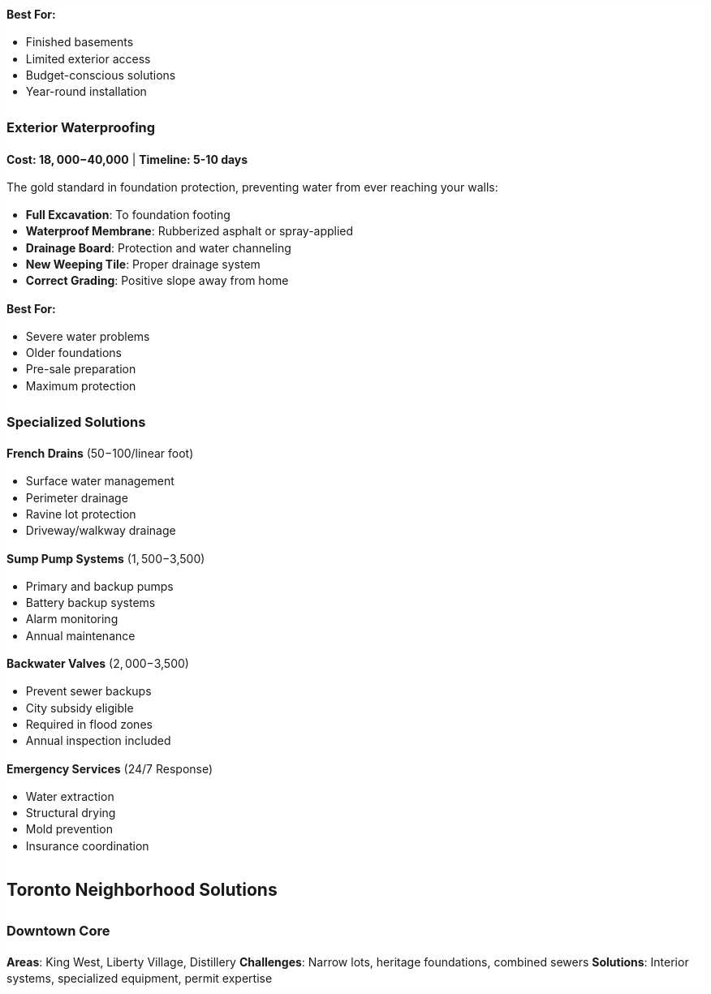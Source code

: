 **Best For:**
- Finished basements
- Limited exterior access
- Budget-conscious solutions
- Year-round installation

### Exterior Waterproofing
**Cost: $18,000-$40,000** | **Timeline: 5-10 days**

The gold standard in foundation protection, preventing water from ever reaching your walls:

- **Full Excavation**: To foundation footing
- **Waterproof Membrane**: Rubberized asphalt or spray-applied
- **Drainage Board**: Protection and water channeling
- **New Weeping Tile**: Proper drainage system
- **Correct Grading**: Positive slope away from home

**Best For:**
- Severe water problems
- Older foundations
- Pre-sale preparation
- Maximum protection

### Specialized Solutions

**French Drains** ($50-$100/linear foot)
- Surface water management
- Perimeter drainage
- Ravine lot protection
- Driveway/walkway drainage

**Sump Pump Systems** ($1,500-$3,500)
- Primary and backup pumps
- Battery backup systems
- Alarm monitoring
- Annual maintenance

**Backwater Valves** ($2,000-$3,500)
- Prevent sewer backups
- City subsidy eligible
- Required in flood zones
- Annual inspection included

**Emergency Services** (24/7 Response)
- Water extraction
- Structural drying
- Mold prevention
- Insurance coordination

## Toronto Neighborhood Solutions

### Downtown Core
**Areas**: King West, Liberty Village, Distillery
**Challenges**: Narrow lots, heritage foundations, combined sewers
**Solutions**: Interior systems, specialized equipment, permit expertise
